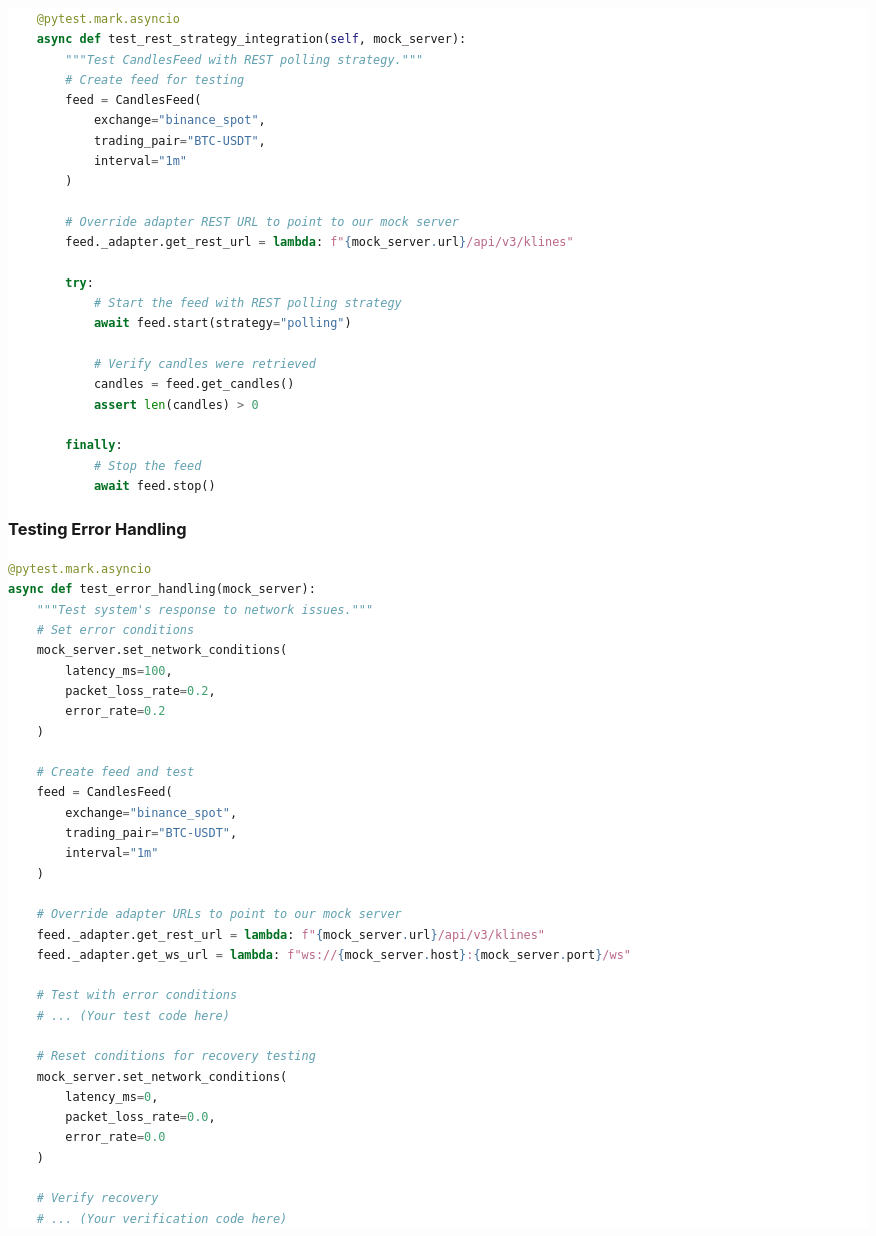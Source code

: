 ```python
    @pytest.mark.asyncio
    async def test_rest_strategy_integration(self, mock_server):
        """Test CandlesFeed with REST polling strategy."""
        # Create feed for testing
        feed = CandlesFeed(
            exchange="binance_spot",
            trading_pair="BTC-USDT",
            interval="1m"
        )
        
        # Override adapter REST URL to point to our mock server
        feed._adapter.get_rest_url = lambda: f"{mock_server.url}/api/v3/klines"
        
        try:
            # Start the feed with REST polling strategy
            await feed.start(strategy="polling")
            
            # Verify candles were retrieved
            candles = feed.get_candles()
            assert len(candles) > 0
        
        finally:
            # Stop the feed
            await feed.stop()
```

### Testing Error Handling

```python
@pytest.mark.asyncio
async def test_error_handling(mock_server):
    """Test system's response to network issues."""
    # Set error conditions
    mock_server.set_network_conditions(
        latency_ms=100,
        packet_loss_rate=0.2,
        error_rate=0.2
    )
    
    # Create feed and test
    feed = CandlesFeed(
        exchange="binance_spot",
        trading_pair="BTC-USDT",
        interval="1m"
    )
    
    # Override adapter URLs to point to our mock server
    feed._adapter.get_rest_url = lambda: f"{mock_server.url}/api/v3/klines"
    feed._adapter.get_ws_url = lambda: f"ws://{mock_server.host}:{mock_server.port}/ws"
    
    # Test with error conditions
    # ... (Your test code here)
    
    # Reset conditions for recovery testing
    mock_server.set_network_conditions(
        latency_ms=0,
        packet_loss_rate=0.0,
        error_rate=0.0
    )
    
    # Verify recovery
    # ... (Your verification code here)
```
